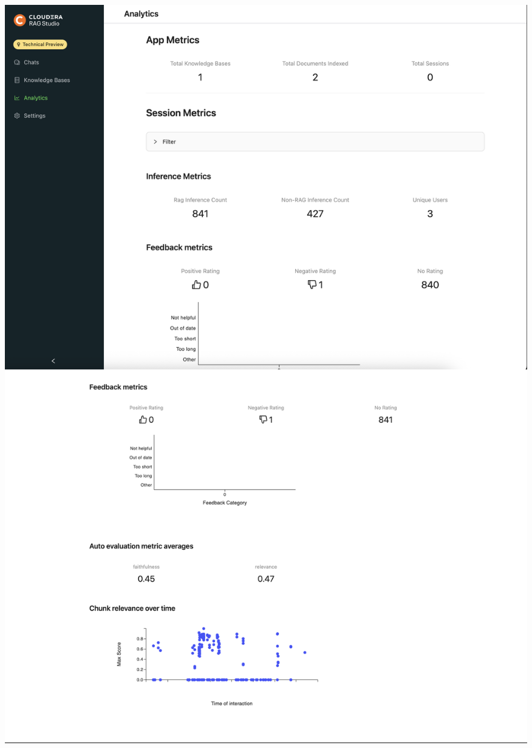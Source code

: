 ![analytics-filter](images/rag-studio-analytics-page.png)

![analytics-charts](images/rag-studio-analytics-charts.png)

---